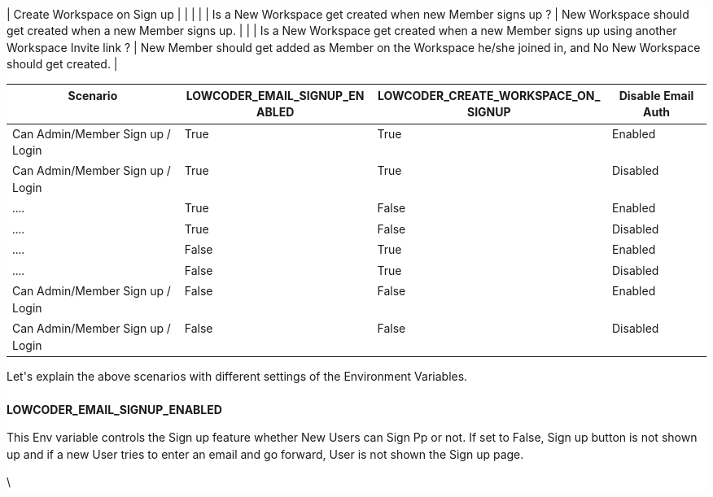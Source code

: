 | Create Workspace on Sign up        |                                                                                                 |                                                                                                                                                                                                                                                      |
|                                    | Is a New Workspace get created when new Member signs up ?                                       | New Workspace should get created when a new Member signs up.                                                                                                                                                                                         |
|                                    | Is a New Workspace get created when a new Member signs up using another Workspace Invite link ? | New Member should get added as Member on the Workspace he/she joined in, and No New Workspace should get created.                                                                                                                                    |

| Scenario                         | LOWCODER\_EMAIL\_SIGNUP\_ENABLED  | LOWCODER\_CREATE\_WORKSPACE\_ON\_SIGNUP | Disable Email Auth   |
| -------------------------------- | --------------------------------- | --------------------------------------- | -------------------- |
| Can Admin/Member Sign up / Login | True                              | True                                    | Enabled              |
| Can Admin/Member Sign up / Login | True                              | True                                    | Disabled             |
| ....                             | True                              | False                                   | Enabled              |
| ....                             | True                              | False                                   | Disabled             |
| ....                             | False                             | True                                    | Enabled              |
| ....                             | False                             | True                                    | Disabled             |
| Can Admin/Member Sign up / Login | False                             | False                                   | Enabled              |
| Can Admin/Member Sign up / Login | False                             | False                                   | Disabled             |

Let's explain the above scenarios with different settings of the Environment Variables.\
\
**LOWCODER\_EMAIL\_SIGNUP\_ENABLED**

This Env variable controls the Sign up feature whether New Users can Sign Pp or not. If set to False, Sign up button is not shown up and if a new User tries to enter an email and go forward, User is not shown the Sign up page.

\